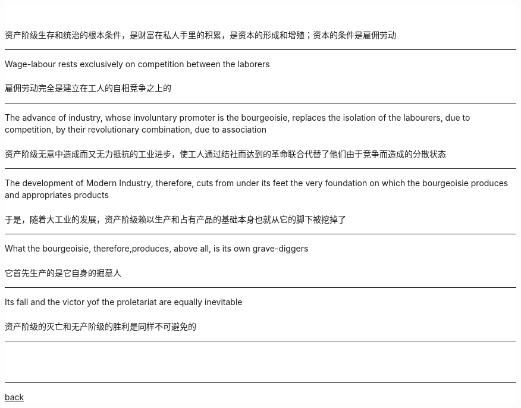 <br>
<br>
资产阶级生存和统治的根本条件，是财富在私人手里的积累，是资本的形成和增殖；资本的条件是雇佣劳动
<hr>
Wage-labour rests exclusively on competition between the laborers
<br>
<br>
雇佣劳动完全是建立在工人的自相竞争之上的
<hr>
The advance of industry, whose involuntary promoter is the bourgeoisie, replaces the isolation of the labourers, due to competition, by their revolutionary combination, due to association
<br>
<br>
资产阶级无意中造成而又无力抵抗的工业进步，使工人通过结社而达到的革命联合代替了他们由于竞争而造成的分散状态
<hr>
The development of Modern Industry, therefore, cuts from under its feet the very foundation on which the bourgeoisie produces and appropriates products
<br>
<br>
于是，随着大工业的发展，资产阶级赖以生产和占有产品的基础本身也就从它的脚下被挖掉了
<hr>
What the bourgeoisie, therefore,produces, above all, is its own grave-diggers
<br>
<br>
它首先生产的是它自身的掘墓人
<hr>
Its fall and the victor yof the proletariat are equally inevitable
<br>
<br>
资产阶级的灭亡和无产阶级的胜利是同样不可避免的
<hr>

<br>
<br>

<hr>


[back](./)
